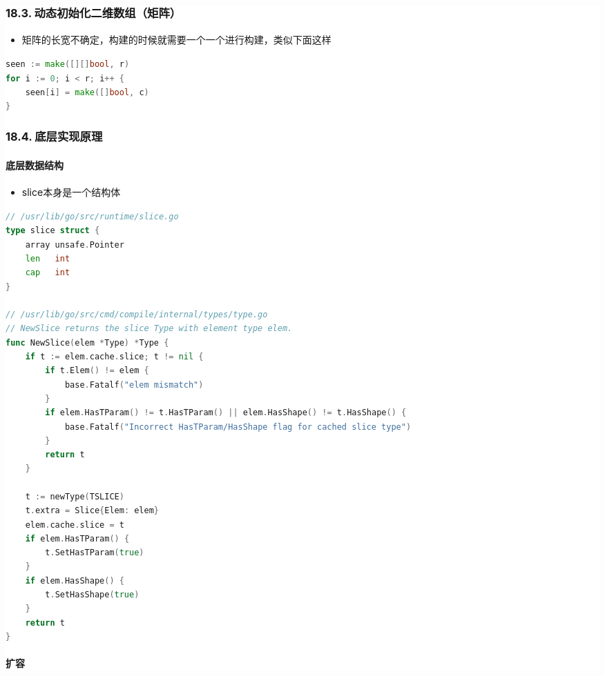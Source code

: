 ### 18.3. 动态初始化二维数组（矩阵）

- 矩阵的长宽不确定，构建的时候就需要一个一个进行构建，类似下面这样

```go
seen := make([][]bool, r)
for i := 0; i < r; i++ {
	seen[i] = make([]bool, c)
}
```

### 18.4. 底层实现原理

#### 底层数据结构

- slice本身是一个结构体

```go
// /usr/lib/go/src/runtime/slice.go
type slice struct {
	array unsafe.Pointer
	len   int
	cap   int
}

// /usr/lib/go/src/cmd/compile/internal/types/type.go
// NewSlice returns the slice Type with element type elem.
func NewSlice(elem *Type) *Type {
	if t := elem.cache.slice; t != nil {
		if t.Elem() != elem {
			base.Fatalf("elem mismatch")
		}
		if elem.HasTParam() != t.HasTParam() || elem.HasShape() != t.HasShape() {
			base.Fatalf("Incorrect HasTParam/HasShape flag for cached slice type")
		}
		return t
	}

	t := newType(TSLICE)
	t.extra = Slice{Elem: elem}
	elem.cache.slice = t
	if elem.HasTParam() {
		t.SetHasTParam(true)
	}
	if elem.HasShape() {
		t.SetHasShape(true)
	}
	return t
}
```

#### 扩容
